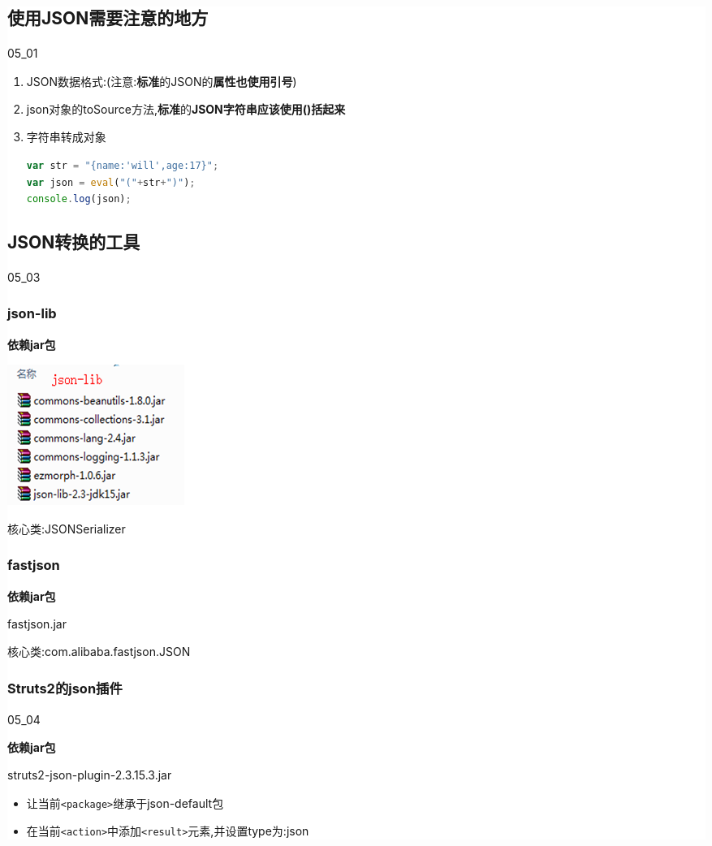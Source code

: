 ## 使用JSON需要注意的地方

05_01

1. JSON数据格式:(注意:**标准**的JSON的**属性也使用引号**)

2. json对象的toSource方法,**标准**的**JSON字符串应该使用()括起来**

3. 字符串转成对象

   ```js
   var str = "{name:'will',age:17}";
   var json = eval("("+str+")");
   console.log(json);
   ```

## JSON转换的工具

05_03

### json-lib

**依赖jar包**

![img/05_01.png](img/05_01.png)

核心类:JSONSerializer

### fastjson

**依赖jar包**

fastjson.jar

核心类:com.alibaba.fastjson.JSON

### Struts2的json插件

05_04

**依赖jar包**

struts2-json-plugin-2.3.15.3.jar

- 让当前`<package>`继承于json-default包

- 在当前`<action>`中添加`<result>`元素,并设置type为:json
